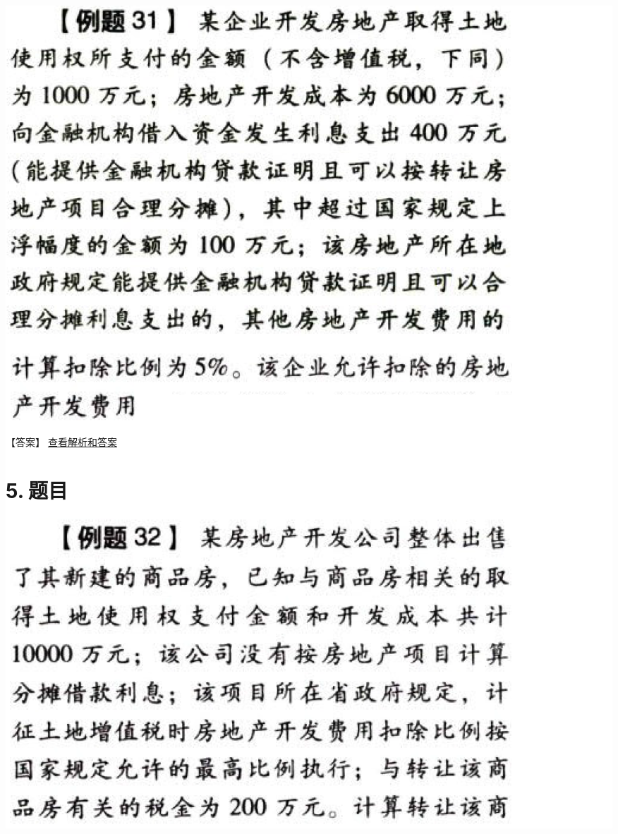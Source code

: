 ![](media/8353fd4dc1015b20641819dd555a76fa.png)

![](media/f1cf364c11f749bc139944f382a6a317.png)

【答案】
[查看解析和答案](media/4d62ffaa289ba6ee9d7470fe215c8eef.png.md)
# 5. 题目

![](media/6e08d23b3a43bf287900200f277e2757.png)
